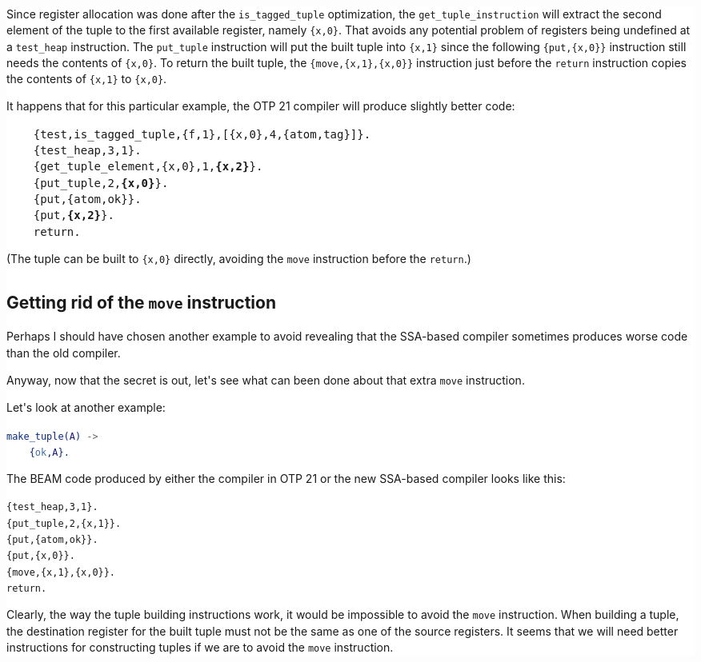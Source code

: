 Since register allocation was done after the `is_tagged_tuple`
optimization, the `get_tuple_instruction` will extract the second
element of the tuple to the first available register, namely
`{x,0}`. That avoids any potential problem of registers being
undefined at a `test_heap` instruction. The `put_tuple` instruction
will put the built tuple into `{x,1}` since the following
`{put,{x,0}}` instruction still needs the contents of `{x,0}`. To
return the built tuple, the `{move,{x,1},{x,0}}` instruction just
before the `return` instruction copies the contents of `{x,1}`
to `{x,0}`.

It happens that for this particular example, the OTP 21 compiler will produce
slightly better code:

<pre class="highlight">
    {test,is_tagged_tuple,{f,1},[{x,0},4,{atom,tag}]}.
    {test_heap,3,1}.
    {get_tuple_element,{x,0},1,<b>{x,2}</b>}.
    {put_tuple,2,<b>{x,0}</b>}.
    {put,{atom,ok}}.
    {put,<b>{x,2}</b>}.
    return.
</pre>

(The tuple can be built to `{x,0}` directly, avoiding the `move`
instruction before the `return`.)

## Getting rid of the `move` instruction

Perhaps I should have chosen another example to avoid revealing that
the SSA-based compiler sometimes produces worse code than the old
compiler.

Anyway, now that the secret is out, let's see what can been done
about that extra `move` instruction.

Let's look at another example:

```erlang
make_tuple(A) ->
    {ok,A}.
```

The BEAM code produced by either the compiler in OTP 21
or the new SSA-based compiler looks like this:

    {test_heap,3,1}.
    {put_tuple,2,{x,1}}.
    {put,{atom,ok}}.
    {put,{x,0}}.
    {move,{x,1},{x,0}}.
    return.

Clearly, the way the tuple building instructions work, it would be
impossible to avoid the `move` instruction. When building a tuple, the
destination register for the built tuple must not be the same
as one of the source registers. It seems that we will need
better instructions for constructing tuples if we are to avoid
the `move` instruction.


[pr1935]: https://github.com/erlang/otp/pull/1935
[pr1947]: https://github.com/erlang/otp/pull/1947
[otp]: https://github.com/erlang/otp
[intermediate]: https://en.wikipedia.org/wiki/Intermediate_representation
[ssa]: https://en.wikipedia.org/wiki/Static_single_assignment_form
[prev]: http://blog.erlang.org/opt-traps-and-pitfalls/
[sys_core_fold]: http://blog.erlang.org/core-erlang-optimizations/
[pessimization]: https://stackoverflow.com/questions/32618848/what-is-pessimization
[core_erlang]: http://blog.erlang.org/core-erlang-by-example/
[passes]: https://github.com/erlang/otp/blob/869537a9bf799c8d12fc46c2b413e532d6e3b10c/lib/compiler/src/beam_ssa_opt.erl#L49
[ssa_opt_split_blocks]: https://github.com/erlang/otp/blob/869537a9bf799c8d12fc46c2b413e532d6e3b10c/lib/compiler/src/beam_ssa_opt.erl#L100
[ssa_opt_element]: https://github.com/erlang/otp/blob/869537a9bf799c8d12fc46c2b413e532d6e3b10c/lib/compiler/src/beam_ssa_opt.erl#L119
[ssa_opt_record]: https://github.com/erlang/otp/blob/869537a9bf799c8d12fc46c2b413e532d6e3b10c/lib/compiler/src/beam_ssa_opt.erl#L194
[ssa_opt_live]: https://github.com/erlang/otp/blob/869537a9bf799c8d12fc46c2b413e532d6e3b10c/lib/compiler/src/beam_ssa_opt.erl#L683
[ssa_opt_merge_blocks]: https://github.com/erlang/otp/blob/869537a9bf799c8d12fc46c2b413e532d6e3b10c/lib/compiler/src/beam_ssa_opt.erl#L976
[ssa_opt_sink]: https://github.com/erlang/otp/blob/869537a9bf799c8d12fc46c2b413e532d6e3b10c/lib/compiler/src/beam_ssa_opt.erl#L1025
[beam_ssa_type]: https://github.com/erlang/otp/blob/869537a9bf799c8d12fc46c2b413e532d6e3b10c/lib/compiler/src/beam_ssa_type.erl